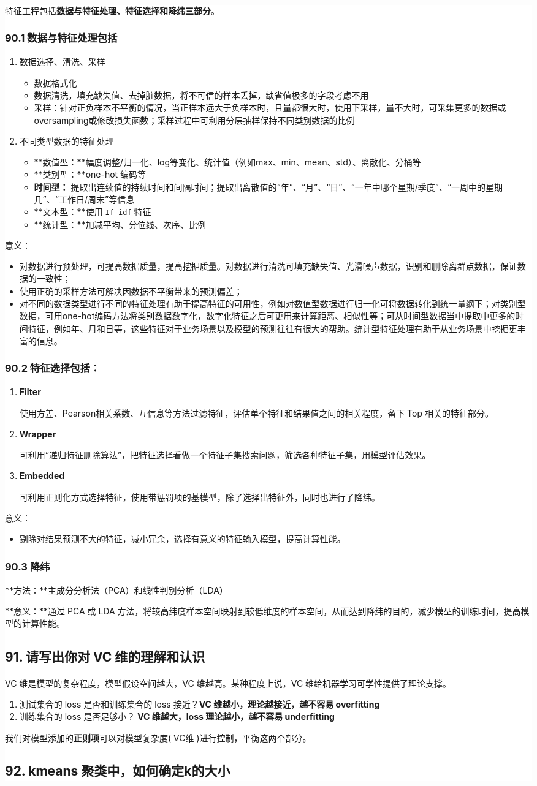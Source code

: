 特征工程包括**数据与特征处理、特征选择和降纬三部分**。

### 90.1 数据与特征处理包括

1. 数据选择、清洗、采样
   - 数据格式化
   - 数据清洗，填充缺失值、去掉脏数据，将不可信的样本丢掉，缺省值极多的字段考虑不用
   - 采样：针对正负样本不平衡的情况，当正样本远大于负样本时，且量都很大时，使用下采样，量不大时，可采集更多的数据或oversampling或修改损失函数；采样过程中可利用分层抽样保持不同类别数据的比例

2. 不同类型数据的特征处理
   - **数值型：**幅度调整/归一化、log等变化、统计值（例如max、min、mean、std）、离散化、分桶等
   - **类别型：**one-hot 编码等
   - **时间型：** 提取出连续值的持续时间和间隔时间；提取出离散值的“年”、“月”、“日”、“一年中哪个星期/季度”、“一周中的星期几”、“工作日/周末”等信息
   - **文本型：**使用 `If-idf` 特征
   - **统计型：**加减平均、分位线、次序、比例

意义：
- 对数据进行预处理，可提高数据质量，提高挖掘质量。对数据进行清洗可填充缺失值、光滑噪声数据，识别和删除离群点数据，保证数据的一致性；
- 使用正确的采样方法可解决因数据不平衡带来的预测偏差；
- 对不同的数据类型进行不同的特征处理有助于提高特征的可用性，例如对数值型数据进行归一化可将数据转化到统一量纲下；对类别型数据，可用one-hot编码方法将类别数据数字化，数字化特征之后可更用来计算距离、相似性等；可从时间型数据当中提取中更多的时间特征，例如年、月和日等，这些特征对于业务场景以及模型的预测往往有很大的帮助。统计型特征处理有助于从业务场景中挖掘更丰富的信息。

### 90.2 特征选择包括：

1. **Filter**

   使用方差、Pearson相关系数、互信息等方法过滤特征，评估单个特征和结果值之间的相关程度，留下 Top 相关的特征部分。

2. **Wrapper**

   可利用“递归特征删除算法”，把特征选择看做一个特征子集搜索问题，筛选各种特征子集，用模型评估效果。

3. **Embedded**

   可利用正则化方式选择特征，使用带惩罚项的基模型，除了选择出特征外，同时也进行了降纬。

意义：

- 剔除对结果预测不大的特征，减小冗余，选择有意义的特征输入模型，提高计算性能。

### 90.3 降纬

**方法：**主成分分析法（PCA）和线性判别分析（LDA）

**意义：**通过 PCA 或 LDA 方法，将较高纬度样本空间映射到较低维度的样本空间，从而达到降纬的目的，减少模型的训练时间，提高模型的计算性能。

## 91. 请写出你对 VC 维的理解和认识

VC 维是模型的复杂程度，模型假设空间越大，VC 维越高。某种程度上说，VC 维给机器学习可学性提供了理论支撑。

1. 测试集合的 loss 是否和训练集合的 loss 接近？**VC 维越小，理论越接近，越不容易 overfitting**
2. 训练集合的 loss 是否足够小？ **VC 维越大，loss 理论越小，越不容易 underfitting**

我们对模型添加的**正则项**可以对模型复杂度( VC维 )进行控制，平衡这两个部分。

## 92. kmeans 聚类中，如何确定k的大小
